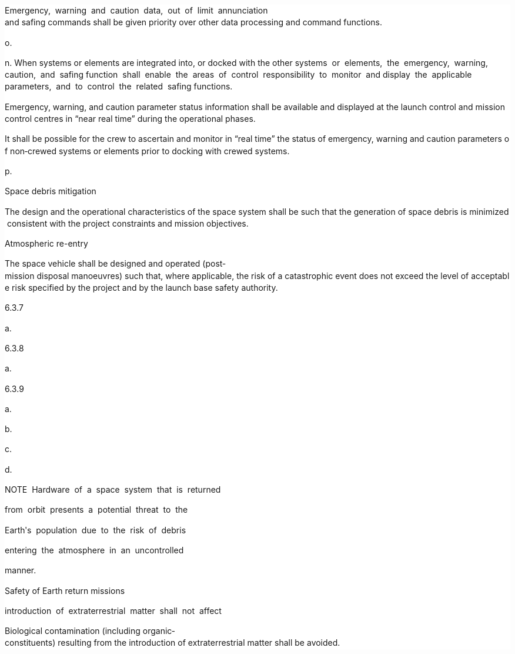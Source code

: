 Emergency,  warning  and  caution  data,  out  of  limit  annunciation  and safing commands shall be given priority over other data processing and command functions. 

o.

n.  When systems or elements are integrated into, or docked with the other systems  or  elements,  the  emergency,  warning,  caution,  and  safing function  shall  enable  the  areas  of  control  responsibility  to  monitor  and display  the  applicable  parameters,  and  to  control  the  related  safing functions.  

Emergency, warning, and caution parameter status information shall be available and displayed at the launch control and mission control centres in “near real time” during the operational phases.  

It shall be possible for the crew to ascertain and monitor in “real time” the status of emergency, warning and caution parameters of non‐crewed systems or elements prior to docking with crewed systems. 

p.

Space debris mitigation

The design and the operational characteristics of the space system shall be such that the generation of space debris is minimized consistent with the project constraints and mission objectives. 

Atmospheric re-entry

The space vehicle shall be designed and operated (post‐mission disposal manoeuvres) such that, where applicable, the risk of a catastrophic event does not exceed the level of acceptable risk specified by the project and by the launch base safety authority. 

6.3.7

a.

6.3.8

a.

6.3.9

a.

b.

c.

d.

NOTE   Hardware  of  a  space  system  that  is  returned 

from  orbit  presents  a  potential  threat  to  the 

Earthʹs  population  due  to  the  risk  of  debris 

entering  the  atmosphere  in  an  uncontrolled 

manner. 

Safety of Earth return missions

introduction  of  extraterrestrial  matter  shall  not  affect 

Biological contamination (including organic‐constituents) resulting from the introduction of extraterrestrial matter shall be avoided. 
